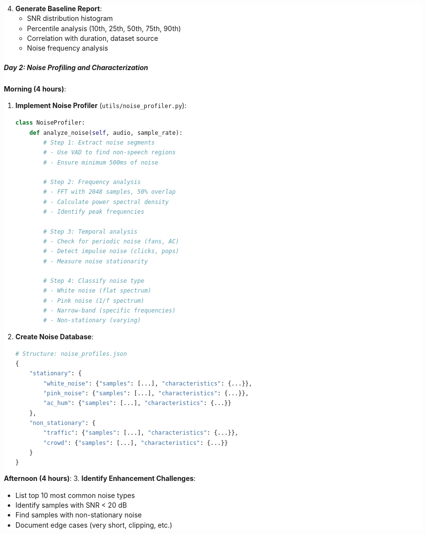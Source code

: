 4. **Generate Baseline Report**:
   - SNR distribution histogram
   - Percentile analysis (10th, 25th, 50th, 75th, 90th)
   - Correlation with duration, dataset source
   - Noise frequency analysis

##### Day 2: Noise Profiling and Characterization
**Morning (4 hours)**:
1. **Implement Noise Profiler** (`utils/noise_profiler.py`):
   ```python
   class NoiseProfiler:
       def analyze_noise(self, audio, sample_rate):
           # Step 1: Extract noise segments
           # - Use VAD to find non-speech regions
           # - Ensure minimum 500ms of noise
           
           # Step 2: Frequency analysis
           # - FFT with 2048 samples, 50% overlap
           # - Calculate power spectral density
           # - Identify peak frequencies
           
           # Step 3: Temporal analysis
           # - Check for periodic noise (fans, AC)
           # - Detect impulse noise (clicks, pops)
           # - Measure noise stationarity
           
           # Step 4: Classify noise type
           # - White noise (flat spectrum)
           # - Pink noise (1/f spectrum)
           # - Narrow-band (specific frequencies)
           # - Non-stationary (varying)
   ```

2. **Create Noise Database**:
   ```python
   # Structure: noise_profiles.json
   {
       "stationary": {
           "white_noise": {"samples": [...], "characteristics": {...}},
           "pink_noise": {"samples": [...], "characteristics": {...}},
           "ac_hum": {"samples": [...], "characteristics": {...}}
       },
       "non_stationary": {
           "traffic": {"samples": [...], "characteristics": {...}},
           "crowd": {"samples": [...], "characteristics": {...}}
       }
   }
   ```

**Afternoon (4 hours)**:
3. **Identify Enhancement Challenges**:
   - List top 10 most common noise types
   - Identify samples with SNR < 20 dB
   - Find samples with non-stationary noise
   - Document edge cases (very short, clipping, etc.)

